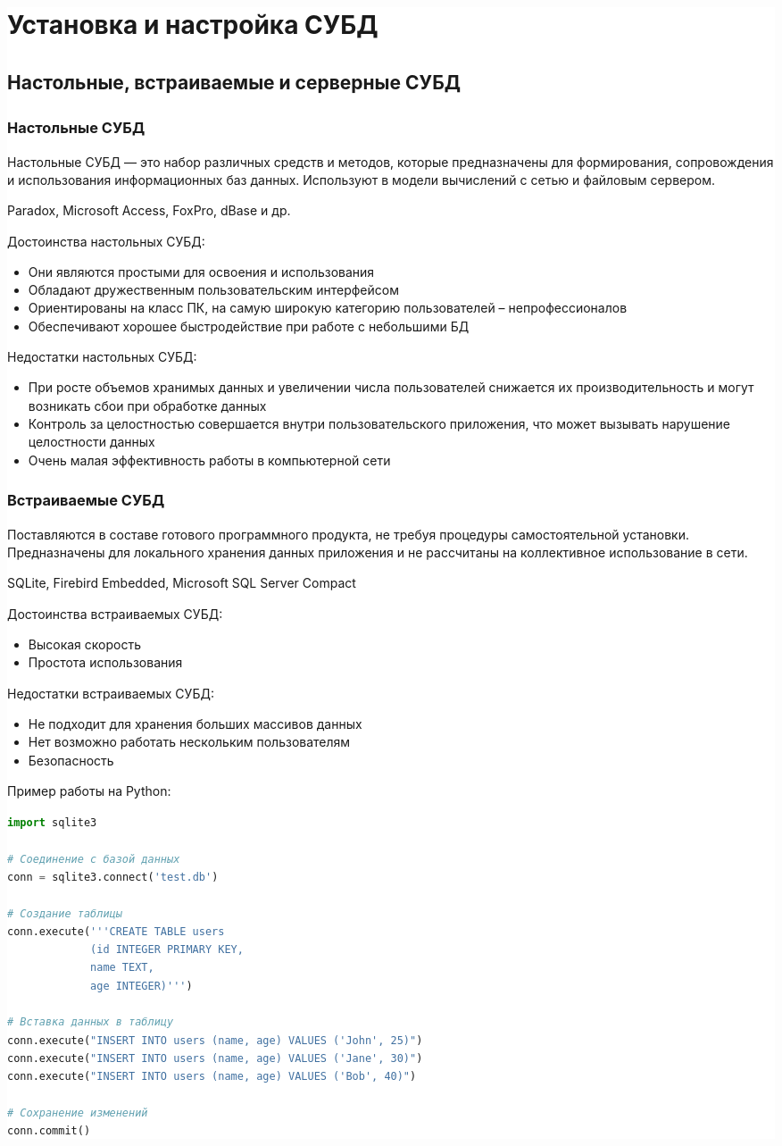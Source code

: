 # Установка и настройка СУБД

## Настольные, встраиваемые и серверные СУБД

### Настольные СУБД

Настольные СУБД — это набор различных средств и методов, которые предназначены для формирования, сопровождения и использования информационных баз данных. Используют в модели вычислений с сетью и файловым сервером.

Paradox, Microsoft Access, FoxPro, dBase и др.

Достоинства настольных СУБД:

+ Они являются простыми для освоения и использования
+ Обладают дружественным пользовательским интерфейсом
+ Ориентированы на класс ПК, на самую широкую категорию пользователей – непрофессионалов
+ Обеспечивают хорошее быстродействие при работе с небольшими БД

Недостатки настольных СУБД:

+ При росте объемов хранимых данных и увеличении числа пользователей снижается их производительность и могут возникать сбои при обработке данных
+ Контроль за целостностью совершается внутри пользовательского приложения, что может вызывать нарушение целостности данных
+ Очень малая эффективность работы в компьютерной сети


### Встраиваемые СУБД

Поставляются в составе готового программного продукта, не требуя процедуры самостоятельной установки. Предназначены для локального хранения данных приложения и не рассчитаны на коллективное использование в сети.

SQLite, Firebird Embedded, Microsoft SQL Server Compact

Достоинства встраиваемых СУБД:

+ Высокая скорость
+ Простота использования

Недостатки встраиваемых СУБД:

+ Не подходит для хранения больших массивов данных
+ Нет возможно работать нескольким пользователям
+ Безопасность

Пример работы на Python:

```python
import sqlite3

# Соединение с базой данных
conn = sqlite3.connect('test.db')

# Создание таблицы
conn.execute('''CREATE TABLE users
             (id INTEGER PRIMARY KEY,
             name TEXT,
             age INTEGER)''')

# Вставка данных в таблицу
conn.execute("INSERT INTO users (name, age) VALUES ('John', 25)")
conn.execute("INSERT INTO users (name, age) VALUES ('Jane', 30)")
conn.execute("INSERT INTO users (name, age) VALUES ('Bob', 40)")

# Сохранение изменений
conn.commit()
```